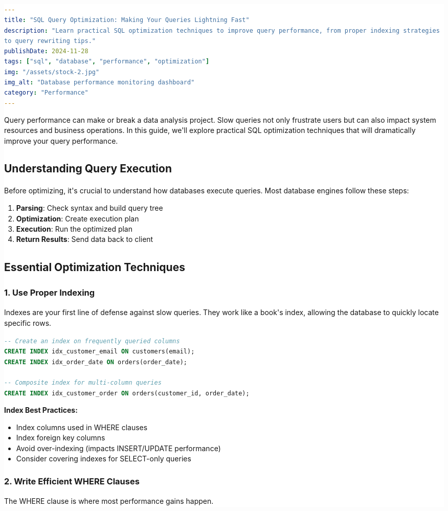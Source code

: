 ```yaml
---
title: "SQL Query Optimization: Making Your Queries Lightning Fast"
description: "Learn practical SQL optimization techniques to improve query performance, from proper indexing strategies to query rewriting tips."
publishDate: 2024-11-28
tags: ["sql", "database", "performance", "optimization"]
img: "/assets/stock-2.jpg"
img_alt: "Database performance monitoring dashboard"
category: "Performance"
---
```


Query performance can make or break a data analysis project. Slow queries not only frustrate users but can also impact system resources and business operations. In this guide, we'll explore practical SQL optimization techniques that will dramatically improve your query performance.

## Understanding Query Execution

Before optimizing, it's crucial to understand how databases execute queries. Most database engines follow these steps:

1. **Parsing**: Check syntax and build query tree
2. **Optimization**: Create execution plan
3. **Execution**: Run the optimized plan
4. **Return Results**: Send data back to client

## Essential Optimization Techniques

### 1. Use Proper Indexing

Indexes are your first line of defense against slow queries. They work like a book's index, allowing the database to quickly locate specific rows.

```sql
-- Create an index on frequently queried columns
CREATE INDEX idx_customer_email ON customers(email);
CREATE INDEX idx_order_date ON orders(order_date);

-- Composite index for multi-column queries
CREATE INDEX idx_customer_order ON orders(customer_id, order_date);
```

**Index Best Practices:**
- Index columns used in WHERE clauses
- Index foreign key columns
- Avoid over-indexing (impacts INSERT/UPDATE performance)
- Consider covering indexes for SELECT-only queries

### 2. Write Efficient WHERE Clauses

The WHERE clause is where most performance gains happen.
